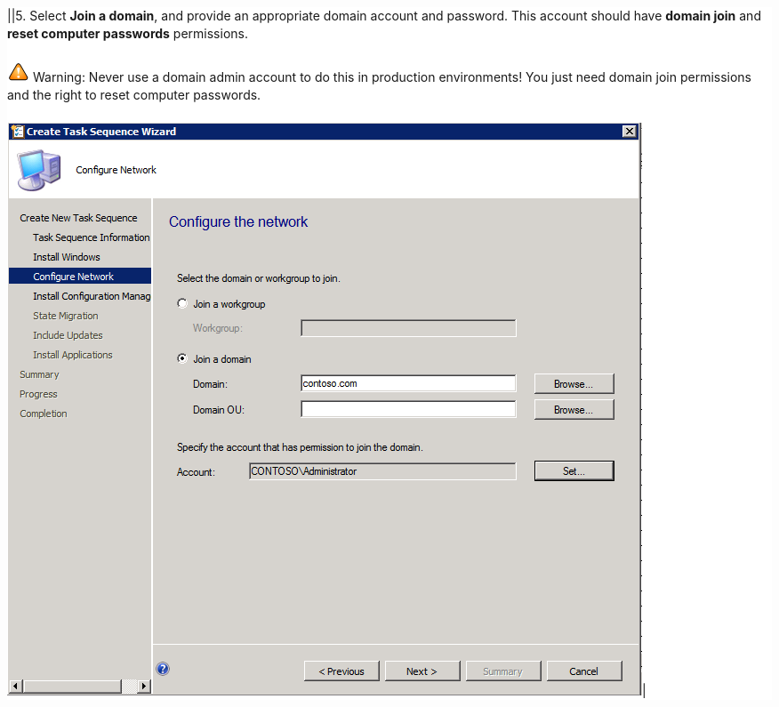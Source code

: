 ||5. Select **Join a domain**, and provide an appropriate domain account and password. This account should have **domain join** and **reset computer passwords** permissions.<br/><br/>![warning icon](./media/configure-operating-system-deployment/icon-of-warning.png) Warning: Never use a domain admin account to do this in production environments! You just need domain join permissions and the right to reset computer passwords.<br/><br/>![screenshot of Configure the network](./media/configure-operating-system-deployment/configure-the-network.png)|